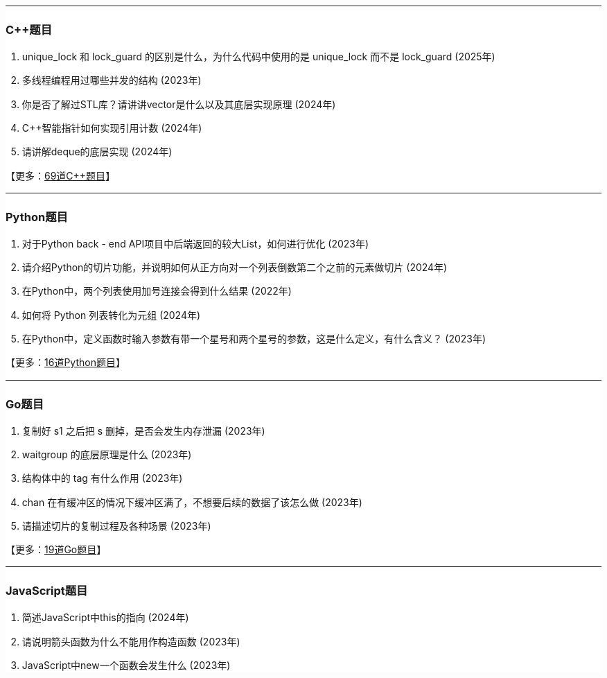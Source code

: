 
---

### C++题目

1. unique_lock 和 lock_guard 的区别是什么，为什么代码中使用的是 unique_lock 而不是 lock_guard (2025年) 

2. 多线程编程用过哪些并发的结构 (2023年) 

3. 你是否了解过STL库？请讲讲vector是什么以及其底层实现原理 (2024年) 

4. C++智能指针如何实现引用计数 (2024年) 

5. 请讲解deque的底层实现 (2024年) 

【更多：[69道C++题目](https://www.bagujing.com/companies)】


---

### Python题目

1. 对于Python back - end API项目中后端返回的较大List，如何进行优化 (2023年) 

2. 请介绍Python的切片功能，并说明如何从正方向对一个列表倒数第二个之前的元素做切片 (2024年) 

3. 在Python中，两个列表使用加号连接会得到什么结果 (2022年) 

4. 如何将 Python 列表转化为元组 (2024年) 

5. 在Python中，定义函数时输入参数有带一个星号和两个星号的参数，这是什么定义，有什么含义？ (2023年) 

【更多：[16道Python题目](https://www.bagujing.com/companies)】


---

### Go题目

1. 复制好 s1 之后把 s 删掉，是否会发生内存泄漏 (2023年) 

2. waitgroup 的底层原理是什么 (2023年) 

3. 结构体中的 tag 有什么作用 (2023年) 

4. chan 在有缓冲区的情况下缓冲区满了，不想要后续的数据了该怎么做 (2023年) 

5. 请描述切片的复制过程及各种场景 (2023年) 

【更多：[19道Go题目](https://www.bagujing.com/companies)】


---

### JavaScript题目

1. 简述JavaScript中this的指向 (2024年) 

2. 请说明箭头函数为什么不能用作构造函数 (2023年) 

3. JavaScript中new一个函数会发生什么 (2023年) 
